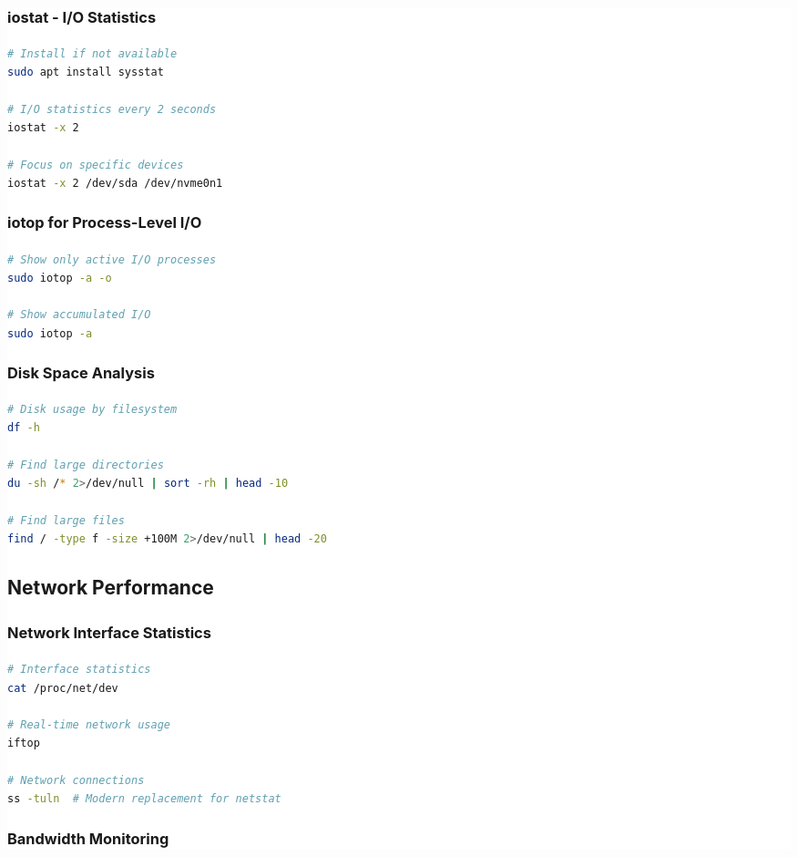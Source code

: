 ### iostat - I/O Statistics

```bash
# Install if not available
sudo apt install sysstat

# I/O statistics every 2 seconds
iostat -x 2

# Focus on specific devices
iostat -x 2 /dev/sda /dev/nvme0n1
```

### iotop for Process-Level I/O

```bash
# Show only active I/O processes
sudo iotop -a -o

# Show accumulated I/O
sudo iotop -a
```

### Disk Space Analysis

```bash
# Disk usage by filesystem
df -h

# Find large directories
du -sh /* 2>/dev/null | sort -rh | head -10

# Find large files
find / -type f -size +100M 2>/dev/null | head -20
```

## Network Performance

### Network Interface Statistics

```bash
# Interface statistics
cat /proc/net/dev

# Real-time network usage
iftop

# Network connections
ss -tuln  # Modern replacement for netstat
```

### Bandwidth Monitoring
